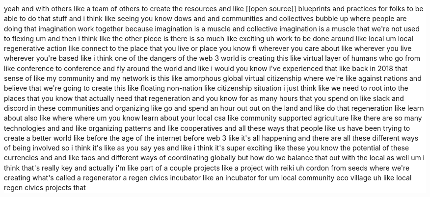 yeah and with others like a team of
others to create the resources and like
[[open source]] blueprints and practices for
folks to be able to do that stuff and i
think like seeing you know dows and and
communities and collectives bubble up
where people are doing that imagination
work together because imagination is a
muscle and collective imagination is a
muscle that we're not used to flexing um
and then i think like the other piece is
there is so much like exciting uh work
to be done around like local
um local regenerative action like
connect to the place that you live or
place you know fi wherever you care
about like wherever you live wherever
you're based like i think one of the
dangers of the web 3 world is creating
this like virtual layer of humans who go
from like conference to conference and
fly around the world and like i would
you know i've experienced that like back
in 2018 that sense of like my community
and my network is this like amorphous
global virtual citizenship where we're
like against nations and believe that
we're going to create this like floating
non-nation
like citizenship situation i just think
like we need to root into the places
that you know that actually need that
regeneration and you know for as many
hours that you spend on like slack and
discord in these communities and
organizing like go and spend an hour out
out on the land and like do that
regeneration like learn about also like
where where um you know learn about your
local csa like community supported
agriculture like there are so many
technologies and and like organizing
patterns and like cooperatives and all
these ways that people like us have been
trying to create a better world like
before the age of the internet before
web 3 like it's all happening and there
are all these different ways of being
involved so i think it's like as you say
yes and like
i think it's super exciting like these
you know the potential of these
currencies and and like taos and
different ways of coordinating globally
but how do we balance that out with the
local as well
um i think that's really key and
actually i'm like part of a couple
projects like a project with reiki uh
cordon from seeds where we're creating
what's called a regenerator a regen
civics incubator like an incubator for
um local community eco village
uh like local regen civics projects that